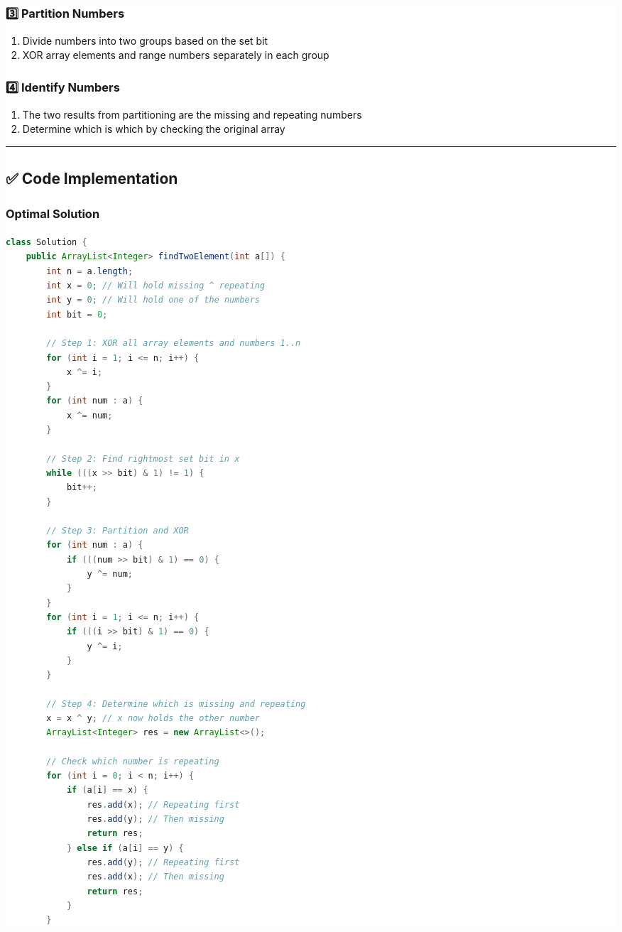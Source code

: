 ### **3️⃣ Partition Numbers**
1. Divide numbers into two groups based on the set bit
2. XOR array elements and range numbers separately in each group

### **4️⃣ Identify Numbers**
1. The two results from partitioning are the missing and repeating numbers
2. Determine which is which by checking the original array

---

## ✅ Code Implementation

### Optimal Solution
```java
class Solution {
    public ArrayList<Integer> findTwoElement(int a[]) {
        int n = a.length;
        int x = 0; // Will hold missing ^ repeating
        int y = 0; // Will hold one of the numbers
        int bit = 0;
        
        // Step 1: XOR all array elements and numbers 1..n
        for (int i = 1; i <= n; i++) {
            x ^= i;
        }
        for (int num : a) {
            x ^= num;
        }
        
        // Step 2: Find rightmost set bit in x
        while (((x >> bit) & 1) != 1) {
            bit++;
        }
        
        // Step 3: Partition and XOR
        for (int num : a) {
            if (((num >> bit) & 1) == 0) {
                y ^= num;
            }
        }
        for (int i = 1; i <= n; i++) {
            if (((i >> bit) & 1) == 0) {
                y ^= i;
            }
        }
        
        // Step 4: Determine which is missing and repeating
        x = x ^ y; // x now holds the other number
        ArrayList<Integer> res = new ArrayList<>();
        
        // Check which number is repeating
        for (int i = 0; i < n; i++) {
            if (a[i] == x) {
                res.add(x); // Repeating first
                res.add(y); // Then missing
                return res;
            } else if (a[i] == y) {
                res.add(y); // Repeating first
                res.add(x); // Then missing
                return res;
            }
        }
```